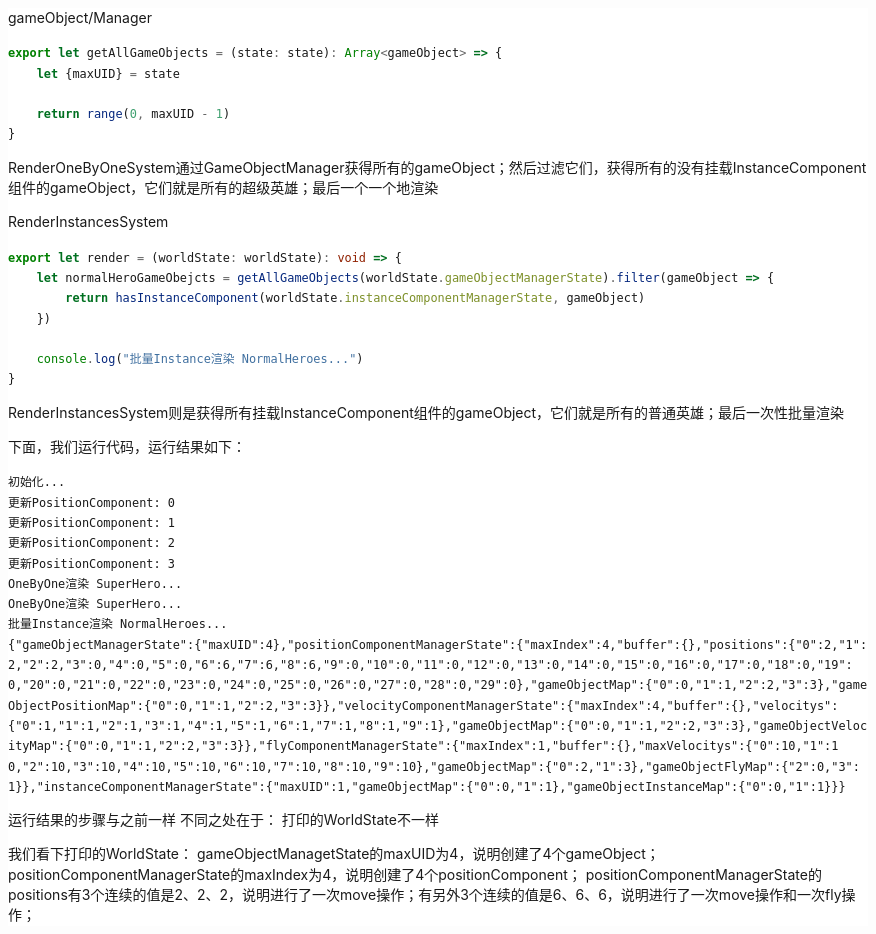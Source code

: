 gameObject/Manager

```ts
export let getAllGameObjects = (state: state): Array<gameObject> => {
    let {maxUID} = state

    return range(0, maxUID - 1)
}
```

RenderOneByOneSystem通过GameObjectManager获得所有的gameObject；然后过滤它们，获得所有的没有挂载InstanceComponent组件的gameObject，它们就是所有的超级英雄；最后一个一个地渲染

RenderInstancesSystem

```ts
export let render = (worldState: worldState): void => {
    let normalHeroGameObejcts = getAllGameObjects(worldState.gameObjectManagerState).filter(gameObject => {
        return hasInstanceComponent(worldState.instanceComponentManagerState, gameObject)
    })

    console.log("批量Instance渲染 NormalHeroes...")
}
```

RenderInstancesSystem则是获得所有挂载InstanceComponent组件的gameObject，它们就是所有的普通英雄；最后一次性批量渲染

下面，我们运行代码，运行结果如下：

```text
初始化...
更新PositionComponent: 0
更新PositionComponent: 1
更新PositionComponent: 2
更新PositionComponent: 3
OneByOne渲染 SuperHero...
OneByOne渲染 SuperHero...
批量Instance渲染 NormalHeroes...
{"gameObjectManagerState":{"maxUID":4},"positionComponentManagerState":{"maxIndex":4,"buffer":{},"positions":{"0":2,"1":2,"2":2,"3":0,"4":0,"5":0,"6":6,"7":6,"8":6,"9":0,"10":0,"11":0,"12":0,"13":0,"14":0,"15":0,"16":0,"17":0,"18":0,"19":0,"20":0,"21":0,"22":0,"23":0,"24":0,"25":0,"26":0,"27":0,"28":0,"29":0},"gameObjectMap":{"0":0,"1":1,"2":2,"3":3},"gameObjectPositionMap":{"0":0,"1":1,"2":2,"3":3}},"velocityComponentManagerState":{"maxIndex":4,"buffer":{},"velocitys":{"0":1,"1":1,"2":1,"3":1,"4":1,"5":1,"6":1,"7":1,"8":1,"9":1},"gameObjectMap":{"0":0,"1":1,"2":2,"3":3},"gameObjectVelocityMap":{"0":0,"1":1,"2":2,"3":3}},"flyComponentManagerState":{"maxIndex":1,"buffer":{},"maxVelocitys":{"0":10,"1":10,"2":10,"3":10,"4":10,"5":10,"6":10,"7":10,"8":10,"9":10},"gameObjectMap":{"0":2,"1":3},"gameObjectFlyMap":{"2":0,"3":1}},"instanceComponentManagerState":{"maxUID":1,"gameObjectMap":{"0":0,"1":1},"gameObjectInstanceMap":{"0":0,"1":1}}}
```

运行结果的步骤与之前一样
不同之处在于：
打印的WorldState不一样

我们看下打印的WorldState：
gameObjectManagetState的maxUID为4，说明创建了4个gameObject；
positionComponentManagerState的maxIndex为4，说明创建了4个positionComponent；
positionComponentManagerState的positions有3个连续的值是2、2、2，说明进行了一次move操作；有另外3个连续的值是6、6、6，说明进行了一次move操作和一次fly操作；
